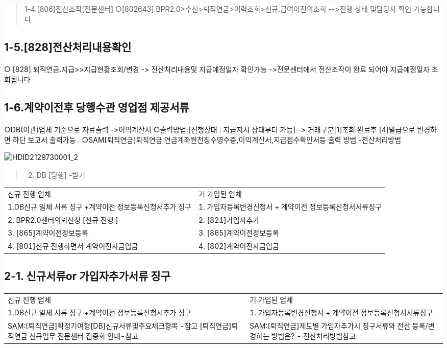 
> 1-4.[806]전산조작[전문센터]
○[802643]
BPR2.0>수신>퇴직연금>이력조회>신규.급여이전외조회
-->진행 상태 및담당자 확인
가능합니다
## 1-5.[828]전산처리내용확인
○ [828] 퇴직연금.지급>>지급현황조회/변경 -> 전산처리내용및 지급예정일자 확인가능
->전문센터에서 전산조작이 완료 되어야 지급예정일자 조회됩니다
## 1-6.계약이전후 당행수관 영업점 제공서류
○DB(이관)업체 기준으로 자료출력 ->이익계산서
○출력방법:[진행상태 : 지급지시 상태부터 가능]
-> 거래구분[1]조회 완료후 [4]발급으로 변경하면 하단 보고서 출력가능 .
○SAM[퇴직연금]퇴직연금 연금계좌원천징수영수증,이익계산서,지급접수확인서등 출력 방법 -전산처리방법

![HDID2129730001_2](HDID2129730001_2.jpg)

> 2. DB [당행] -받기

<table><tbody><tr>
<td>
신규 진행 업체</td>
<td>
기 가입된 업체</td></tr><tr>
<td>1.DB신규 일체 서류 징구
+계약이전 정보등록신청서추가 징구</td>
<td>
1. 가입자등록변경신청서 + 계약이전 정보등록신청서서류징구</td></tr><tr>
<td>
2. BPR2.0센터의뢰신청 [신규 진행 ]</td>
<td>
2. [821]가입자추가</td></tr><tr>
<td>
3. [865]계약이전정보등록</td>
<td>
3. [865]계약이전정보등록</td></tr><tr>
<td>
4. [801]신규 진행하면서 계약이전자금입금</td>
<td>
4. [802]계약이전자금입금</td></tr></tbody>
</table>


## 2-1. 신규서류or 가입자추가서류 징구

<table><tbody><tr>
<td>
신규 진행 업체</td>
<td>
기 가입된 업체</td></tr><tr>
<td>1.DB신규 일체 서류 징구
+계약이전 정보등록신청서추가 징구</td>
<td>
1. 가입자등록변경신청서 + 계약이전 정보등록신청서서류징구</td></tr><tr>
<td>SAM:[퇴직연금]확정기여형[DB]신규서류및주요체크항목 -참고
[퇴직연금]퇴직연금 신규업무 전문센터 집중화 안내-참고</td>
<td>SAM:[퇴직연금]제도별 가입자추가시 징구서류와 전산 등록/변경하는 방법은? - 전산처리방법참고</td></tr></tbody>
</table>
